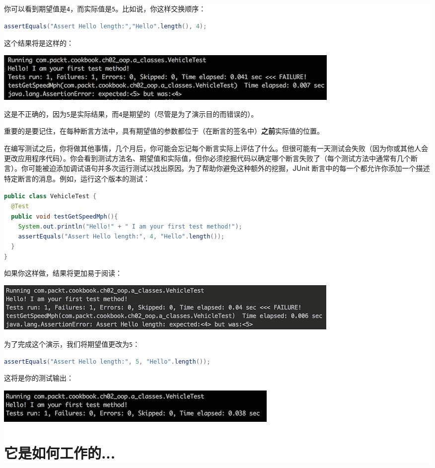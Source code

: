 你可以看到期望值是`4`，而实际值是`5`。比如说，你这样交换顺序：

```java
assertEquals("Assert Hello length:","Hello".length(), 4);
```

这个结果将是这样的：

![图片](img/63be96a0-04c4-4610-9117-d330ea82b6e5.png)

这是不正确的，因为`5`是实际结果，而`4`是期望的（尽管是为了演示目的而错误的）。

重要的是要记住，在每种断言方法中，具有期望值的参数都位于（在断言的签名中）**之前**实际值的位置。

在编写测试之后，你将做其他事情，几个月后，你可能会忘记每个断言实际上评估了什么。但很可能有一天测试会失败（因为你或其他人会更改应用程序代码）。你会看到测试方法名、期望值和实际值，但你必须挖掘代码以确定哪个断言失败了（每个测试方法中通常有几个断言）。你可能被迫添加调试语句并多次运行测试以找出原因。为了帮助你避免这种额外的挖掘，JUnit 断言中的每一个都允许你添加一个描述特定断言的消息。例如，运行这个版本的测试：

```java
public class VehicleTest {
  @Test
  public void testGetSpeedMph(){
    System.out.println("Hello!" + " I am your first test method!");
    assertEquals("Assert Hello length:", 4, "Hello".length());
  }
}
```

如果你这样做，结果将更加易于阅读：

![图片](img/1c3dda9b-be51-4f34-9f36-ad39c2a0410d.png)

为了完成这个演示，我们将期望值更改为`5`：

```java
assertEquals("Assert Hello length:", 5, "Hello".length());
```

这将是你的测试输出：

![图片](img/6e1d30c5-ecf8-41da-9c7f-e1f117d5e3cc.png)

# 它是如何工作的...
